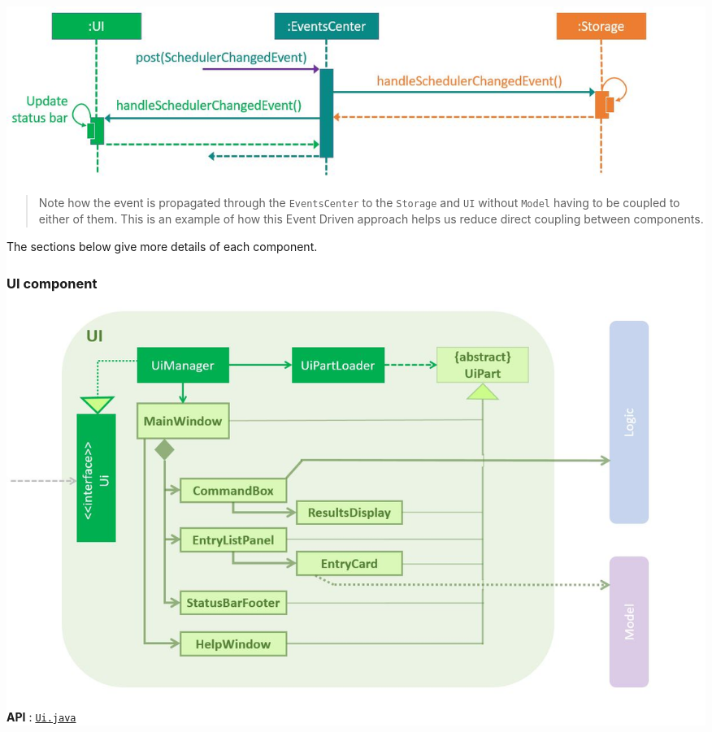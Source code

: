 <img src="images\SDforDeleteEntryEventHandling.JPG" width="800">

> Note how the event is propagated through the `EventsCenter` to the `Storage` and `UI` without `Model` having
  to be coupled to either of them. This is an example of how this Event Driven approach helps us reduce direct 
  coupling between components.

The sections below give more details of each component.

### UI component

<img src="images/UiClassDiagram.JPG" width="800"><br>

**API** : [`Ui.java`](../src/main/java/seedu/scheduler/ui/Ui.java)
